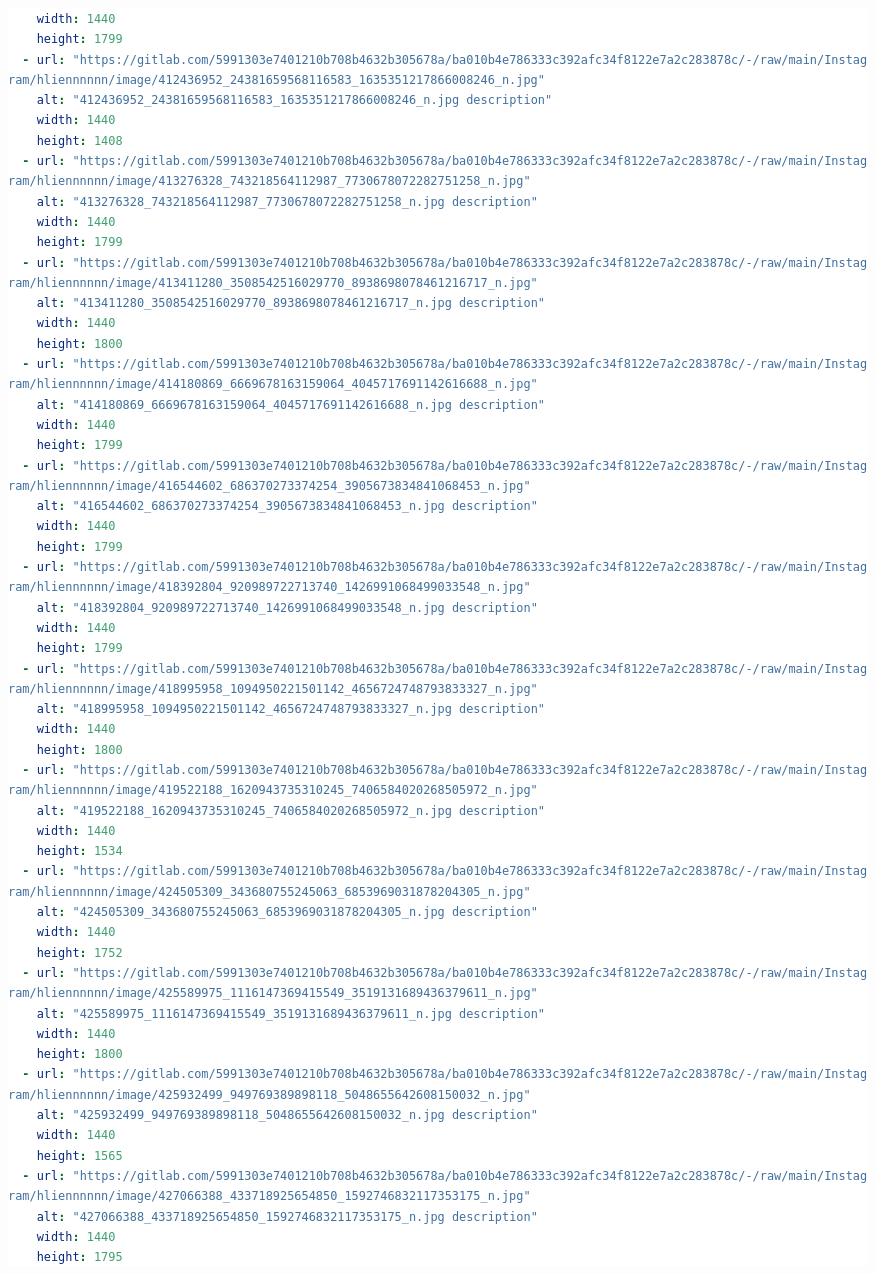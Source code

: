 ```yaml
    width: 1440
    height: 1799
  - url: "https://gitlab.com/5991303e7401210b708b4632b305678a/ba010b4e786333c392afc34f8122e7a2c283878c/-/raw/main/Instagram/hliennnnnn/image/412436952_24381659568116583_1635351217866008246_n.jpg"
    alt: "412436952_24381659568116583_1635351217866008246_n.jpg description"
    width: 1440
    height: 1408
  - url: "https://gitlab.com/5991303e7401210b708b4632b305678a/ba010b4e786333c392afc34f8122e7a2c283878c/-/raw/main/Instagram/hliennnnnn/image/413276328_743218564112987_7730678072282751258_n.jpg"
    alt: "413276328_743218564112987_7730678072282751258_n.jpg description"
    width: 1440
    height: 1799
  - url: "https://gitlab.com/5991303e7401210b708b4632b305678a/ba010b4e786333c392afc34f8122e7a2c283878c/-/raw/main/Instagram/hliennnnnn/image/413411280_3508542516029770_8938698078461216717_n.jpg"
    alt: "413411280_3508542516029770_8938698078461216717_n.jpg description"
    width: 1440
    height: 1800
  - url: "https://gitlab.com/5991303e7401210b708b4632b305678a/ba010b4e786333c392afc34f8122e7a2c283878c/-/raw/main/Instagram/hliennnnnn/image/414180869_6669678163159064_4045717691142616688_n.jpg"
    alt: "414180869_6669678163159064_4045717691142616688_n.jpg description"
    width: 1440
    height: 1799
  - url: "https://gitlab.com/5991303e7401210b708b4632b305678a/ba010b4e786333c392afc34f8122e7a2c283878c/-/raw/main/Instagram/hliennnnnn/image/416544602_686370273374254_3905673834841068453_n.jpg"
    alt: "416544602_686370273374254_3905673834841068453_n.jpg description"
    width: 1440
    height: 1799
  - url: "https://gitlab.com/5991303e7401210b708b4632b305678a/ba010b4e786333c392afc34f8122e7a2c283878c/-/raw/main/Instagram/hliennnnnn/image/418392804_920989722713740_1426991068499033548_n.jpg"
    alt: "418392804_920989722713740_1426991068499033548_n.jpg description"
    width: 1440
    height: 1799
  - url: "https://gitlab.com/5991303e7401210b708b4632b305678a/ba010b4e786333c392afc34f8122e7a2c283878c/-/raw/main/Instagram/hliennnnnn/image/418995958_1094950221501142_4656724748793833327_n.jpg"
    alt: "418995958_1094950221501142_4656724748793833327_n.jpg description"
    width: 1440
    height: 1800
  - url: "https://gitlab.com/5991303e7401210b708b4632b305678a/ba010b4e786333c392afc34f8122e7a2c283878c/-/raw/main/Instagram/hliennnnnn/image/419522188_1620943735310245_7406584020268505972_n.jpg"
    alt: "419522188_1620943735310245_7406584020268505972_n.jpg description"
    width: 1440
    height: 1534
  - url: "https://gitlab.com/5991303e7401210b708b4632b305678a/ba010b4e786333c392afc34f8122e7a2c283878c/-/raw/main/Instagram/hliennnnnn/image/424505309_343680755245063_6853969031878204305_n.jpg"
    alt: "424505309_343680755245063_6853969031878204305_n.jpg description"
    width: 1440
    height: 1752
  - url: "https://gitlab.com/5991303e7401210b708b4632b305678a/ba010b4e786333c392afc34f8122e7a2c283878c/-/raw/main/Instagram/hliennnnnn/image/425589975_1116147369415549_3519131689436379611_n.jpg"
    alt: "425589975_1116147369415549_3519131689436379611_n.jpg description"
    width: 1440
    height: 1800
  - url: "https://gitlab.com/5991303e7401210b708b4632b305678a/ba010b4e786333c392afc34f8122e7a2c283878c/-/raw/main/Instagram/hliennnnnn/image/425932499_949769389898118_5048655642608150032_n.jpg"
    alt: "425932499_949769389898118_5048655642608150032_n.jpg description"
    width: 1440
    height: 1565
  - url: "https://gitlab.com/5991303e7401210b708b4632b305678a/ba010b4e786333c392afc34f8122e7a2c283878c/-/raw/main/Instagram/hliennnnnn/image/427066388_433718925654850_1592746832117353175_n.jpg"
    alt: "427066388_433718925654850_1592746832117353175_n.jpg description"
    width: 1440
    height: 1795
```